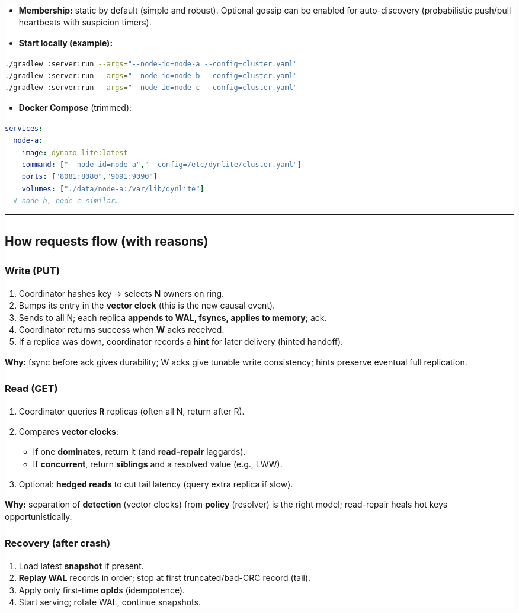 * **Membership:** static by default (simple and robust). Optional gossip can be enabled for auto-discovery (probabilistic push/pull heartbeats with suspicion timers).

* **Start locally (example):**

```bash
./gradlew :server:run --args="--node-id=node-a --config=cluster.yaml"
./gradlew :server:run --args="--node-id=node-b --config=cluster.yaml"
./gradlew :server:run --args="--node-id=node-c --config=cluster.yaml"
```

* **Docker Compose** (trimmed):

```yaml
services:
  node-a:
    image: dynamo-lite:latest
    command: ["--node-id=node-a","--config=/etc/dynlite/cluster.yaml"]
    ports: ["8081:8080","9091:9090"]
    volumes: ["./data/node-a:/var/lib/dynlite"]
  # node-b, node-c similar…
```

---

## How requests flow (with reasons)

### Write (PUT)

1. Coordinator hashes key → selects **N** owners on ring.
2. Bumps its entry in the **vector clock** (this is the new causal event).
3. Sends to all N; each replica **appends to WAL, fsyncs, applies to memory**; ack.
4. Coordinator returns success when **W** acks received.
5. If a replica was down, coordinator records a **hint** for later delivery (hinted handoff).

**Why:** fsync before ack gives durability; W acks give tunable write consistency; hints preserve eventual full replication.

### Read (GET)

1. Coordinator queries **R** replicas (often all N, return after R).
2. Compares **vector clocks**:

    * If one **dominates**, return it (and **read-repair** laggards).
    * If **concurrent**, return **siblings** and a resolved value (e.g., LWW).
3. Optional: **hedged reads** to cut tail latency (query extra replica if slow).

**Why:** separation of **detection** (vector clocks) from **policy** (resolver) is the right model; read-repair heals hot keys opportunistically.

### Recovery (after crash)

1. Load latest **snapshot** if present.
2. **Replay WAL** records in order; stop at first truncated/bad-CRC record (tail).
3. Apply only first-time **opId**s (idempotence).
4. Start serving; rotate WAL, continue snapshots.
